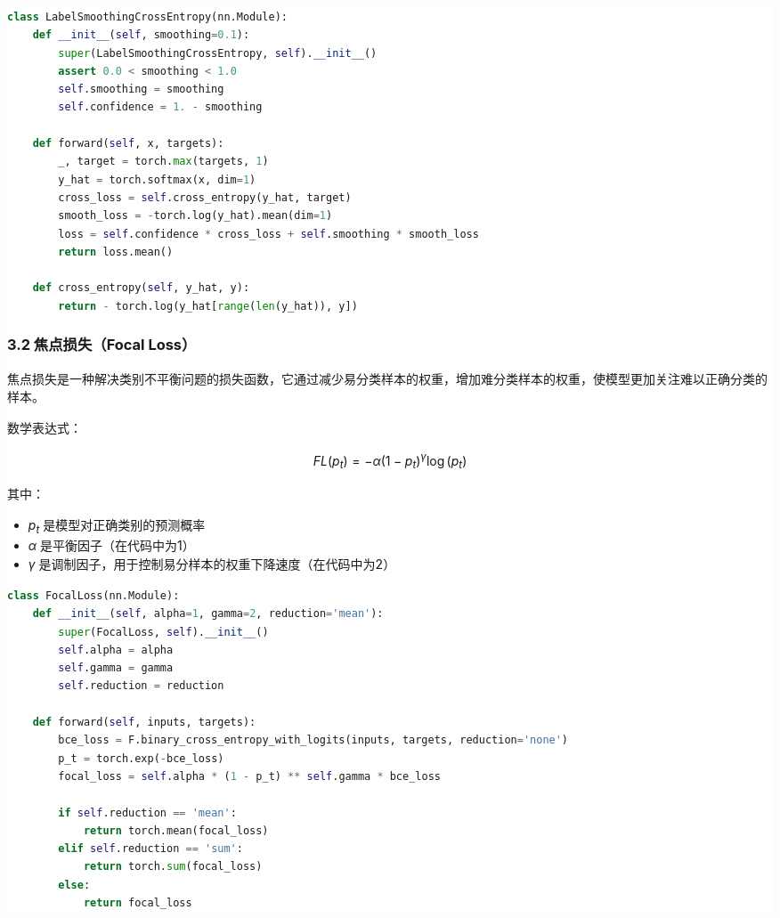 ```python
class LabelSmoothingCrossEntropy(nn.Module):
    def __init__(self, smoothing=0.1):
        super(LabelSmoothingCrossEntropy, self).__init__()
        assert 0.0 < smoothing < 1.0
        self.smoothing = smoothing
        self.confidence = 1. - smoothing

    def forward(self, x, targets):
        _, target = torch.max(targets, 1)
        y_hat = torch.softmax(x, dim=1)
        cross_loss = self.cross_entropy(y_hat, target)
        smooth_loss = -torch.log(y_hat).mean(dim=1)
        loss = self.confidence * cross_loss + self.smoothing * smooth_loss
        return loss.mean()

    def cross_entropy(self, y_hat, y):
        return - torch.log(y_hat[range(len(y_hat)), y])
```

### 3.2 焦点损失（Focal Loss）

焦点损失是一种解决类别不平衡问题的损失函数，它通过减少易分类样本的权重，增加难分类样本的权重，使模型更加关注难以正确分类的样本。

数学表达式：

$$FL(p_t) = -\alpha (1-p_t)^\gamma \log(p_t)$$

其中：
- $p_t$ 是模型对正确类别的预测概率
- $\alpha$ 是平衡因子（在代码中为1）
- $\gamma$ 是调制因子，用于控制易分样本的权重下降速度（在代码中为2）

```python
class FocalLoss(nn.Module):
    def __init__(self, alpha=1, gamma=2, reduction='mean'):
        super(FocalLoss, self).__init__()
        self.alpha = alpha
        self.gamma = gamma
        self.reduction = reduction

    def forward(self, inputs, targets):
        bce_loss = F.binary_cross_entropy_with_logits(inputs, targets, reduction='none')
        p_t = torch.exp(-bce_loss)
        focal_loss = self.alpha * (1 - p_t) ** self.gamma * bce_loss

        if self.reduction == 'mean':
            return torch.mean(focal_loss)
        elif self.reduction == 'sum':
            return torch.sum(focal_loss)
        else:
            return focal_loss
```
